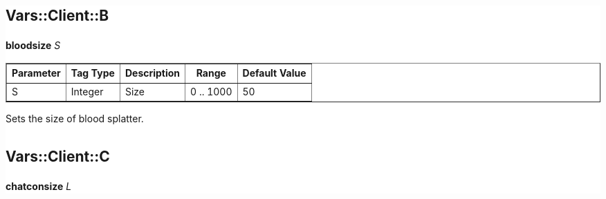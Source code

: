 ## Vars::Client::B

<b>bloodsize</b> <em>S</em>

<table width="75%" border="1px" cellspacing="3" cellpadding="3">
<tr>
<th>
Parameter

</th>
<th>
Tag Type

</th>
<th>
Description

</th>
<th>
Range

</th>
<th>
Default Value

</th>
</tr>
<tr>
<td>
S

</td>
<td>
Integer

</td>
<td>
Size

</td>
<td>
0 .. 1000

</td>
<td>
50

</td>
</tr>
</table>
Sets the size of blood splatter.

## Vars::Client::C

<b>chatconsize</b> <em>L</em>
